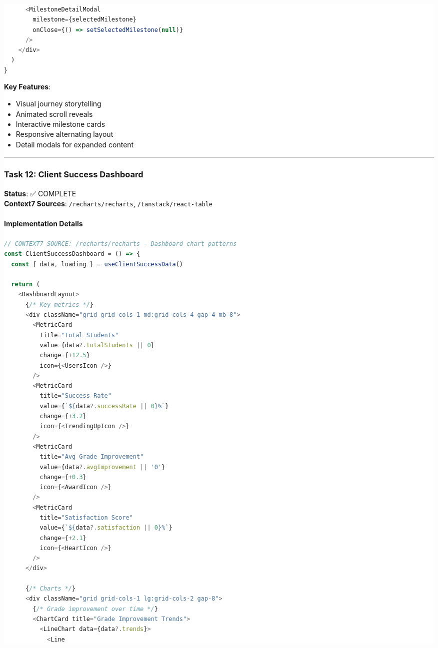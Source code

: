 ```typescript
      <MilestoneDetailModal
        milestone={selectedMilestone}
        onClose={() => setSelectedMilestone(null)}
      />
    </div>
  )
}
```

**Key Features**:
- Visual journey storytelling
- Animated scroll reveals
- Interactive milestone cards
- Responsive alternating layout
- Detail modals for expanded content

---

### Task 12: Client Success Dashboard
**Status**: ✅ COMPLETE  
**Context7 Sources**: `/recharts/recharts`, `/tanstack/react-table`

#### Implementation Details
```typescript
// CONTEXT7 SOURCE: /recharts/recharts - Dashboard chart patterns
const ClientSuccessDashboard = () => {
  const { data, loading } = useClientSuccessData()
  
  return (
    <DashboardLayout>
      {/* Key metrics */}
      <div className="grid grid-cols-1 md:grid-cols-4 gap-4 mb-8">
        <MetricCard
          title="Total Students"
          value={data?.totalStudents || 0}
          change={+12.5}
          icon={<UsersIcon />}
        />
        <MetricCard
          title="Success Rate"
          value={`${data?.successRate || 0}%`}
          change={+3.2}
          icon={<TrendingUpIcon />}
        />
        <MetricCard
          title="Avg Grade Improvement"
          value={data?.avgImprovement || '0'}
          change={+0.3}
          icon={<AwardIcon />}
        />
        <MetricCard
          title="Satisfaction Score"
          value={`${data?.satisfaction || 0}%`}
          change={+2.1}
          icon={<HeartIcon />}
        />
      </div>
      
      {/* Charts */}
      <div className="grid grid-cols-1 lg:grid-cols-2 gap-8">
        {/* Grade improvement over time */}
        <ChartCard title="Grade Improvement Trends">
          <LineChart data={data?.trends}>
            <Line
```